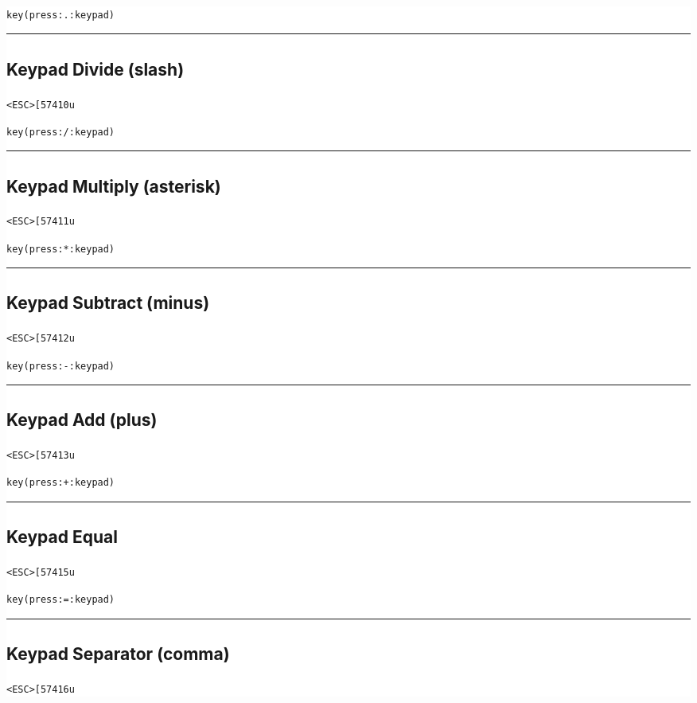 ```
key(press:.:keypad)
```
---
## Keypad Divide (slash)
```
<ESC>[57410u
```

```
key(press:/:keypad)
```
---
## Keypad Multiply (asterisk)
```
<ESC>[57411u
```

```
key(press:*:keypad)
```
---
## Keypad Subtract (minus)
```
<ESC>[57412u
```

```
key(press:-:keypad)
```
---
## Keypad Add (plus)
```
<ESC>[57413u
```

```
key(press:+:keypad)
```
---
## Keypad Equal
```
<ESC>[57415u
```

```
key(press:=:keypad)
```
---
## Keypad Separator (comma)
```
<ESC>[57416u
```
